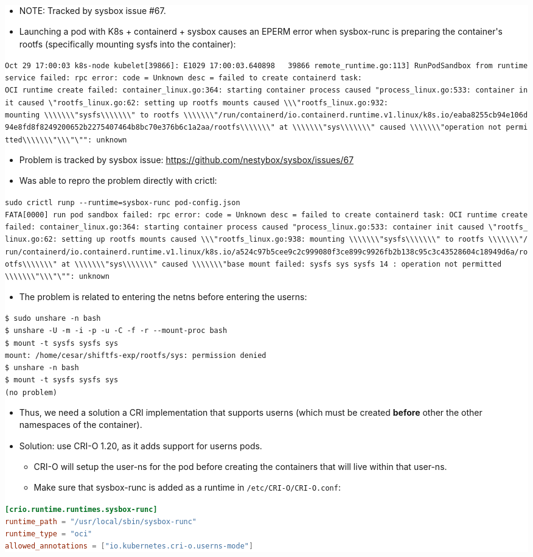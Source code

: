 * NOTE: Tracked by sysbox issue #67.

* Launching a pod with K8s + containerd + sysbox causes an EPERM error when
  sysbox-runc is preparing the container's rootfs (specifically mounting sysfs
  into the container):

```
Oct 29 17:00:03 k8s-node kubelet[39866]: E1029 17:00:03.640898   39866 remote_runtime.go:113] RunPodSandbox from runtime service failed: rpc error: code = Unknown desc = failed to create containerd task:
OCI runtime create failed: container_linux.go:364: starting container process caused "process_linux.go:533: container init caused \"rootfs_linux.go:62: setting up rootfs mounts caused \\\"rootfs_linux.go:932:
mounting \\\\\\\"sysfs\\\\\\\" to rootfs \\\\\\\"/run/containerd/io.containerd.runtime.v1.linux/k8s.io/eaba8255cb94e106d94e8fd8f8249200652b2275407464b8bc70e376b6c1a2aa/rootfs\\\\\\\" at \\\\\\\"sys\\\\\\\" caused \\\\\\\"operation not permitted\\\\\\\"\\\"\"": unknown
```

* Problem is tracked by sysbox issue: https://github.com/nestybox/sysbox/issues/67

* Was able to repro the problem directly with crictl:

```
sudo crictl runp --runtime=sysbox-runc pod-config.json
FATA[0000] run pod sandbox failed: rpc error: code = Unknown desc = failed to create containerd task: OCI runtime create failed: container_linux.go:364: starting container process caused "process_linux.go:533: container init caused \"rootfs_linux.go:62: setting up rootfs mounts caused \\\"rootfs_linux.go:938: mounting \\\\\\\"sysfs\\\\\\\" to rootfs \\\\\\\"/run/containerd/io.containerd.runtime.v1.linux/k8s.io/a524c97b5cee9c2c999080f3ce899c9926fb2b138c95c3c43528604c18949d6a/rootfs\\\\\\\" at \\\\\\\"sys\\\\\\\" caused \\\\\\\"base mount failed: sysfs sys sysfs 14 : operation not permitted\\\\\\\"\\\"\"": unknown
```

* The problem is related to entering the netns before entering the userns:

```
$ sudo unshare -n bash
$ unshare -U -m -i -p -u -C -f -r --mount-proc bash
$ mount -t sysfs sysfs sys
mount: /home/cesar/shiftfs-exp/rootfs/sys: permission denied
$ unshare -n bash
$ mount -t sysfs sysfs sys
(no problem)
```

* Thus, we need a solution a CRI implementation that supports userns (which must
  be created **before** other the other namespaces of the container).

* Solution: use CRI-O 1.20, as it adds support for userns pods.

  - CRI-O will setup the user-ns for the pod before creating the containers that
    will live within that user-ns.

  - Make sure that sysbox-runc is added as a runtime in `/etc/CRI-O/CRI-O.conf`:

```toml
[crio.runtime.runtimes.sysbox-runc]
runtime_path = "/usr/local/sbin/sysbox-runc"
runtime_type = "oci"
allowed_annotations = ["io.kubernetes.cri-o.userns-mode"]
```

